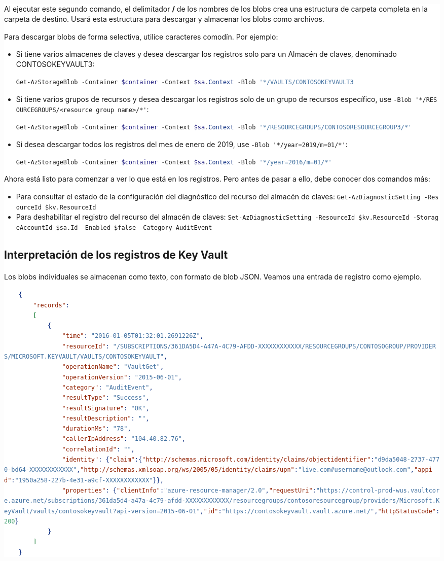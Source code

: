 Al ejecutar este segundo comando, el delimitador **/** de los nombres de los blobs crea una estructura de carpeta completa en la carpeta de destino. Usará esta estructura para descargar y almacenar los blobs como archivos.

Para descargar blobs de forma selectiva, utilice caracteres comodín. Por ejemplo:

* Si tiene varios almacenes de claves y desea descargar los registros solo para un Almacén de claves, denominado CONTOSOKEYVAULT3:

  ```powershell
  Get-AzStorageBlob -Container $container -Context $sa.Context -Blob '*/VAULTS/CONTOSOKEYVAULT3
  ```

* Si tiene varios grupos de recursos y desea descargar los registros solo de un grupo de recursos específico, use `-Blob '*/RESOURCEGROUPS/<resource group name>/*'`:

  ```powershell
  Get-AzStorageBlob -Container $container -Context $sa.Context -Blob '*/RESOURCEGROUPS/CONTOSORESOURCEGROUP3/*'
  ```

* Si desea descargar todos los registros del mes de enero de 2019, use `-Blob '*/year=2019/m=01/*'`:

  ```powershell
  Get-AzStorageBlob -Container $container -Context $sa.Context -Blob '*/year=2016/m=01/*'
  ```

Ahora está listo para comenzar a ver lo que está en los registros. Pero antes de pasar a ello, debe conocer dos comandos más:

* Para consultar el estado de la configuración del diagnóstico del recurso del almacén de claves: `Get-AzDiagnosticSetting -ResourceId $kv.ResourceId`
* Para deshabilitar el registro del recurso del almacén de claves: `Set-AzDiagnosticSetting -ResourceId $kv.ResourceId -StorageAccountId $sa.Id -Enabled $false -Category AuditEvent`


## <a name="interpret-your-key-vault-logs"></a><a id="interpret"></a>Interpretación de los registros de Key Vault

Los blobs individuales se almacenan como texto, con formato de blob JSON. Veamos una entrada de registro como ejemplo. 

```json
    {
        "records":
        [
            {
                "time": "2016-01-05T01:32:01.2691226Z",
                "resourceId": "/SUBSCRIPTIONS/361DA5D4-A47A-4C79-AFDD-XXXXXXXXXXXX/RESOURCEGROUPS/CONTOSOGROUP/PROVIDERS/MICROSOFT.KEYVAULT/VAULTS/CONTOSOKEYVAULT",
                "operationName": "VaultGet",
                "operationVersion": "2015-06-01",
                "category": "AuditEvent",
                "resultType": "Success",
                "resultSignature": "OK",
                "resultDescription": "",
                "durationMs": "78",
                "callerIpAddress": "104.40.82.76",
                "correlationId": "",
                "identity": {"claim":{"http://schemas.microsoft.com/identity/claims/objectidentifier":"d9da5048-2737-4770-bd64-XXXXXXXXXXXX","http://schemas.xmlsoap.org/ws/2005/05/identity/claims/upn":"live.com#username@outlook.com","appid":"1950a258-227b-4e31-a9cf-XXXXXXXXXXXX"}},
                "properties": {"clientInfo":"azure-resource-manager/2.0","requestUri":"https://control-prod-wus.vaultcore.azure.net/subscriptions/361da5d4-a47a-4c79-afdd-XXXXXXXXXXXX/resourcegroups/contosoresourcegroup/providers/Microsoft.KeyVault/vaults/contosokeyvault?api-version=2015-06-01","id":"https://contosokeyvault.vault.azure.net/","httpStatusCode":200}
            }
        ]
    }
```
